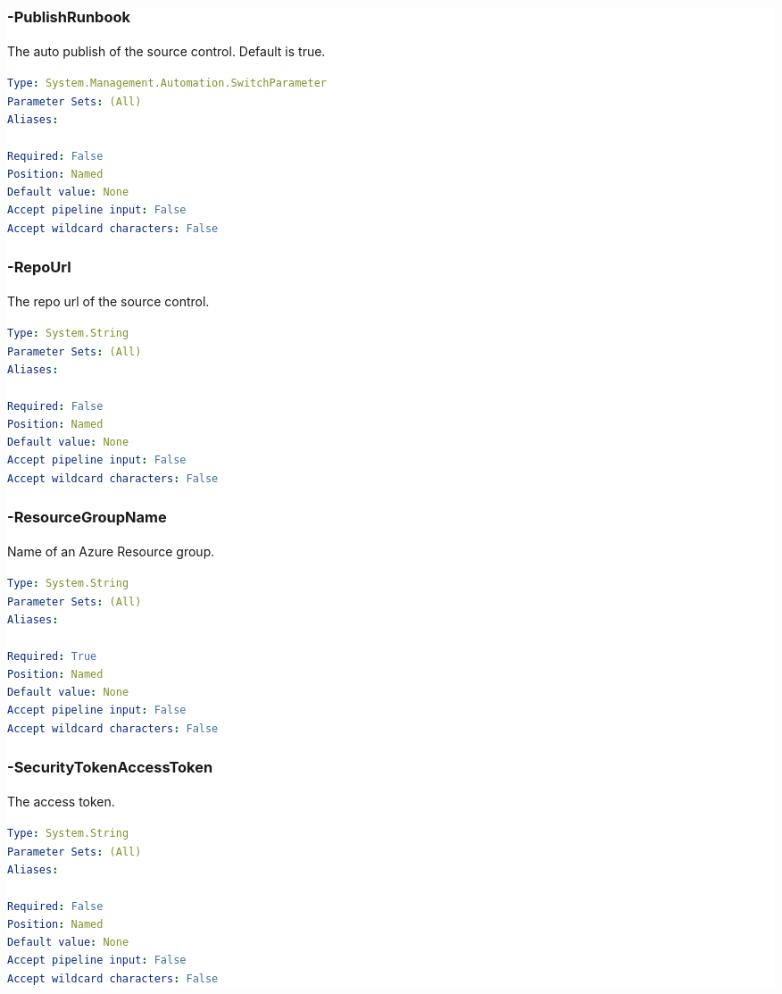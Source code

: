### -PublishRunbook
The auto publish of the source control.
Default is true.

```yaml
Type: System.Management.Automation.SwitchParameter
Parameter Sets: (All)
Aliases:

Required: False
Position: Named
Default value: None
Accept pipeline input: False
Accept wildcard characters: False
```

### -RepoUrl
The repo url of the source control.

```yaml
Type: System.String
Parameter Sets: (All)
Aliases:

Required: False
Position: Named
Default value: None
Accept pipeline input: False
Accept wildcard characters: False
```

### -ResourceGroupName
Name of an Azure Resource group.

```yaml
Type: System.String
Parameter Sets: (All)
Aliases:

Required: True
Position: Named
Default value: None
Accept pipeline input: False
Accept wildcard characters: False
```

### -SecurityTokenAccessToken
The access token.

```yaml
Type: System.String
Parameter Sets: (All)
Aliases:

Required: False
Position: Named
Default value: None
Accept pipeline input: False
Accept wildcard characters: False
```
